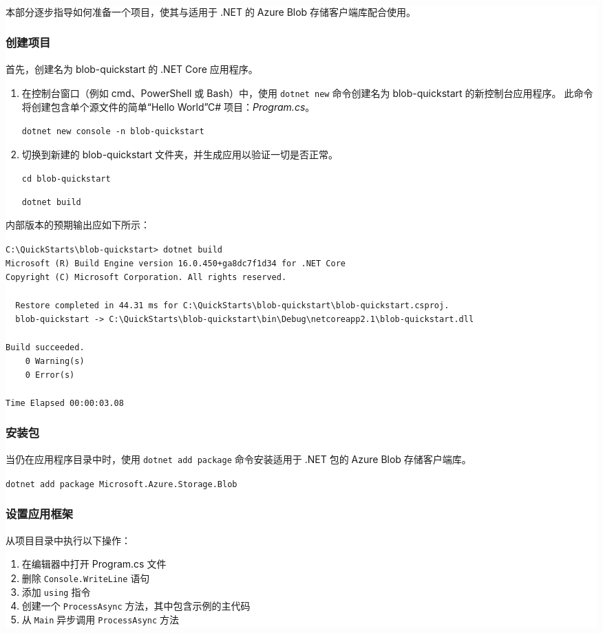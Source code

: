 本部分逐步指导如何准备一个项目，使其与适用于 .NET 的 Azure Blob 存储客户端库配合使用。

### <a name="create-the-project"></a>创建项目

首先，创建名为 blob-quickstart 的 .NET Core 应用程序。

1. 在控制台窗口（例如 cmd、PowerShell 或 Bash）中，使用 `dotnet new` 命令创建名为 blob-quickstart 的新控制台应用程序。 此命令将创建包含单个源文件的简单“Hello World”C# 项目：*Program.cs*。

   ```console
   dotnet new console -n blob-quickstart
   ```

2. 切换到新建的 blob-quickstart 文件夹，并生成应用以验证一切是否正常。

   ```console
   cd blob-quickstart
   ```

   ```console
   dotnet build
   ```

内部版本的预期输出应如下所示：

```output
C:\QuickStarts\blob-quickstart> dotnet build
Microsoft (R) Build Engine version 16.0.450+ga8dc7f1d34 for .NET Core
Copyright (C) Microsoft Corporation. All rights reserved.

  Restore completed in 44.31 ms for C:\QuickStarts\blob-quickstart\blob-quickstart.csproj.
  blob-quickstart -> C:\QuickStarts\blob-quickstart\bin\Debug\netcoreapp2.1\blob-quickstart.dll

Build succeeded.
    0 Warning(s)
    0 Error(s)

Time Elapsed 00:00:03.08
```

### <a name="install-the-package"></a>安装包

当仍在应用程序目录中时，使用 `dotnet add package` 命令安装适用于 .NET 包的 Azure Blob 存储客户端库。

```console
dotnet add package Microsoft.Azure.Storage.Blob
```

### <a name="set-up-the-app-framework"></a>设置应用框架

从项目目录中执行以下操作：

1. 在编辑器中打开 Program.cs 文件
2. 删除 `Console.WriteLine` 语句
3. 添加 `using` 指令
4. 创建一个 `ProcessAsync` 方法，其中包含示例的主代码
5. 从 `Main` 异步调用 `ProcessAsync` 方法
